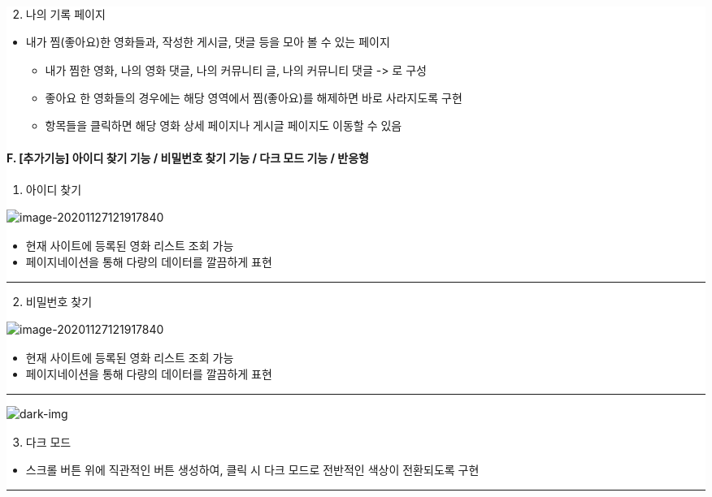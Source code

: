 2) 나의 기록 페이지

* 내가 찜(좋아요)한 영화들과, 작성한 게시글, 댓글 등을 모아 볼 수 있는 페이지

  * 내가 찜한 영화, 나의 영화 댓글, 나의 커뮤니티 글, 나의 커뮤니티 댓글 -> 로 구성

  * 좋아요 한 영화들의 경우에는 해당 영역에서 찜(좋아요)를 해제하면 바로 사라지도록 구현

  * 항목들을 클릭하면 해당 영화 상세 페이지나 게시글 페이지도 이동할 수 있음



#### F. [추가기능] 아이디 찾기 기능 / 비밀번호 찾기 기능 / 다크 모드 기능 / 반응형


1) 아이디 찾기

![image-20201127121917840](images/image-20201127121917840.png)

* 현재 사이트에 등록된 영화 리스트 조회 가능
* 페이지네이션을 통해 다량의 데이터를 깔끔하게 표현

---

2) 비밀번호 찾기

![image-20201127121917840](images/image-20201127121917840.png)

* 현재 사이트에 등록된 영화 리스트 조회 가능
* 페이지네이션을 통해 다량의 데이터를 깔끔하게 표현

---

![dark-img](dark.png)

3) 다크 모드

* 스크롤 버튼 위에 직관적인 버튼 생성하여, 클릭 시 다크 모드로 전반적인 색상이 전환되도록 구현

---
